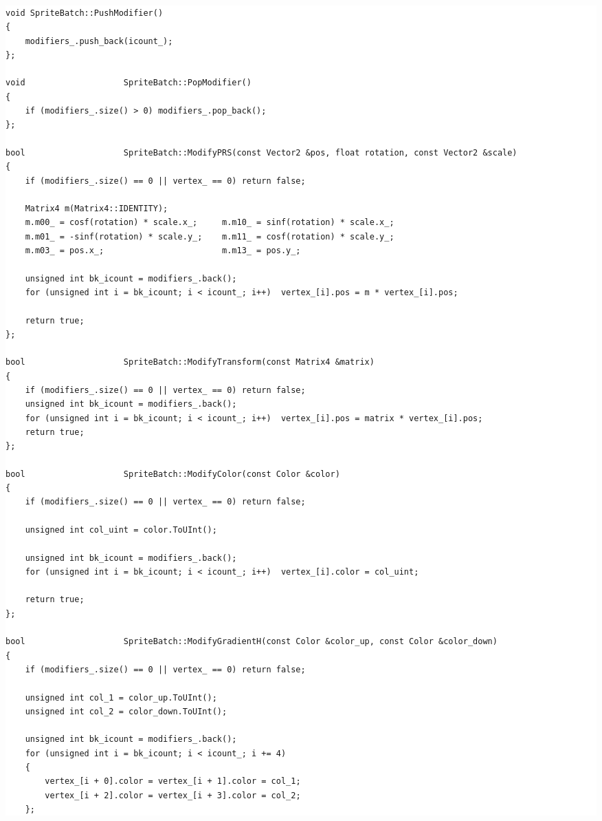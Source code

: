 	void SpriteBatch::PushModifier()
	{
		modifiers_.push_back(icount_);
	};

	void					SpriteBatch::PopModifier()
	{
		if (modifiers_.size() > 0) modifiers_.pop_back();
	};

	bool					SpriteBatch::ModifyPRS(const Vector2 &pos, float rotation, const Vector2 &scale)
	{
		if (modifiers_.size() == 0 || vertex_ == 0) return false;

		Matrix4 m(Matrix4::IDENTITY);
		m.m00_ = cosf(rotation) * scale.x_;		m.m10_ = sinf(rotation) * scale.x_;
		m.m01_ = -sinf(rotation) * scale.y_;	m.m11_ = cosf(rotation) * scale.y_;
		m.m03_ = pos.x_;						m.m13_ = pos.y_;

		unsigned int bk_icount = modifiers_.back();
		for (unsigned int i = bk_icount; i < icount_; i++)	vertex_[i].pos = m * vertex_[i].pos;

		return true;
	};

	bool					SpriteBatch::ModifyTransform(const Matrix4 &matrix)
	{
		if (modifiers_.size() == 0 || vertex_ == 0) return false;
		unsigned int bk_icount = modifiers_.back();
		for (unsigned int i = bk_icount; i < icount_; i++)	vertex_[i].pos = matrix * vertex_[i].pos;
		return true;
	};

	bool					SpriteBatch::ModifyColor(const Color &color)
	{
		if (modifiers_.size() == 0 || vertex_ == 0) return false;

		unsigned int col_uint = color.ToUInt();

		unsigned int bk_icount = modifiers_.back();
		for (unsigned int i = bk_icount; i < icount_; i++)	vertex_[i].color = col_uint;

		return true;
	};

	bool					SpriteBatch::ModifyGradientH(const Color &color_up, const Color &color_down)
	{
		if (modifiers_.size() == 0 || vertex_ == 0) return false;

		unsigned int col_1 = color_up.ToUInt();
		unsigned int col_2 = color_down.ToUInt();

		unsigned int bk_icount = modifiers_.back();
		for (unsigned int i = bk_icount; i < icount_; i += 4)
		{
			vertex_[i + 0].color = vertex_[i + 1].color = col_1;
			vertex_[i + 2].color = vertex_[i + 3].color = col_2;
		};
